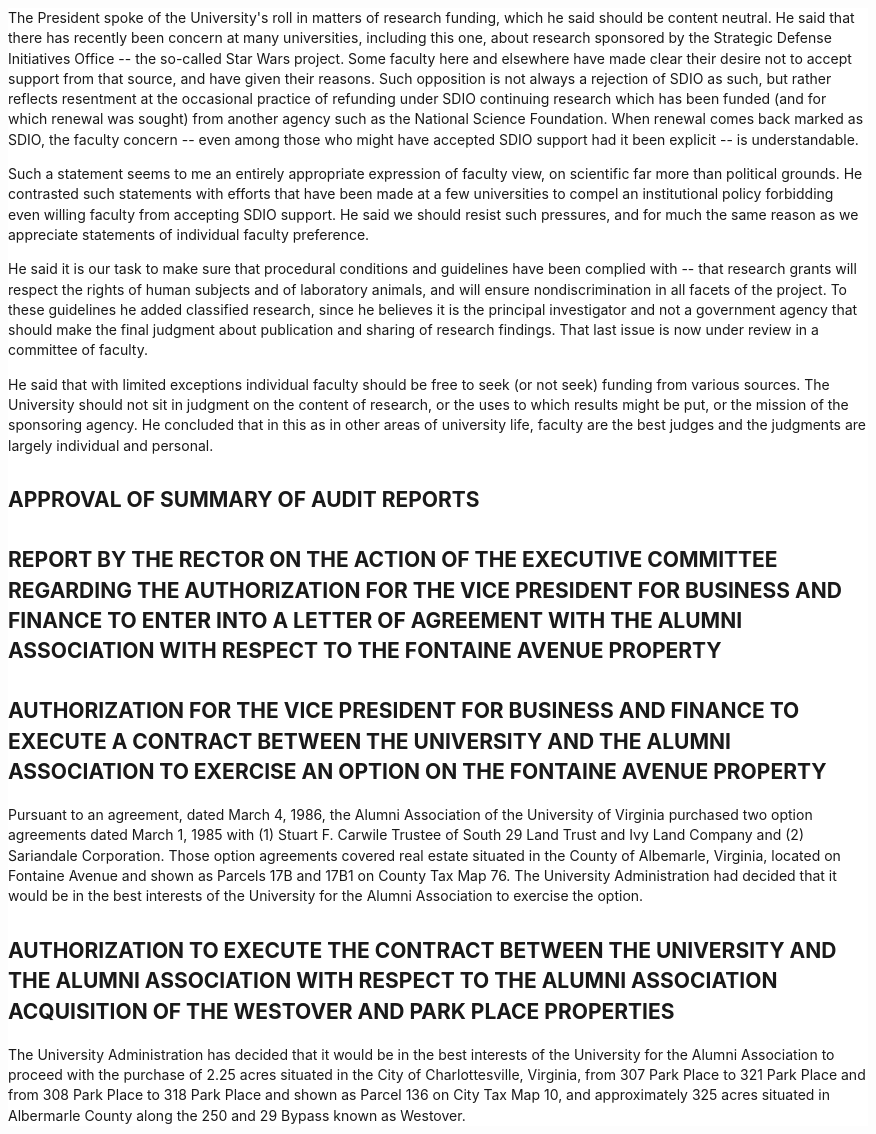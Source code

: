 The President spoke of the University's roll in matters of research funding, which he said should be content neutral. He said that there has recently been concern at many universities, including this one, about research sponsored by the Strategic Defense Initiatives Office -- the so-called Star Wars project. Some faculty here and elsewhere have made clear their desire not to accept support from that source, and have given their reasons. Such opposition is not always a rejection of SDIO as such, but rather reflects resentment at the occasional practice of refunding under SDIO continuing research which has been funded (and for which renewal was sought) from another agency such as the National Science Foundation. When renewal comes back marked as SDIO, the faculty concern -- even among those who might have accepted SDIO support had it been explicit -- is understandable.

Such a statement seems to me an entirely appropriate expression of faculty view, on scientific far more than political grounds. He contrasted such statements with efforts that have been made at a few universities to compel an institutional policy forbidding even willing faculty from accepting SDIO support. He said we should resist such pressures, and for much the same reason as we appreciate statements of individual faculty preference.

He said it is our task to make sure that procedural conditions and guidelines have been complied with -- that research grants will respect the rights of human subjects and of laboratory animals, and will ensure nondiscrimination in all facets of the project. To these guidelines he added classified research, since he believes it is the principal investigator and not a government agency that should make the final judgment about publication and sharing of research findings. That last issue is now under review in a committee of faculty.

He said that with limited exceptions individual faculty should be free to seek (or not seek) funding from various sources. The University should not sit in judgment on the content of research, or the uses to which results might be put, or the mission of the sponsoring agency. He concluded that in this as in other areas of university life, faculty are the best judges and the judgments are largely individual and personal.

APPROVAL OF SUMMARY OF AUDIT REPORTS
------------------------------------

REPORT BY THE RECTOR ON THE ACTION OF THE EXECUTIVE COMMITTEE REGARDING THE AUTHORIZATION FOR THE VICE PRESIDENT FOR BUSINESS AND FINANCE TO ENTER INTO A LETTER OF AGREEMENT WITH THE ALUMNI ASSOCIATION WITH RESPECT TO THE FONTAINE AVENUE PROPERTY
------------------------------------------------------------------------------------------------------------------------------------------------------------------------------------------------------------------------------------------------------

AUTHORIZATION FOR THE VICE PRESIDENT FOR BUSINESS AND FINANCE TO EXECUTE A CONTRACT BETWEEN THE UNIVERSITY AND THE ALUMNI ASSOCIATION TO EXERCISE AN OPTION ON THE FONTAINE AVENUE PROPERTY
-------------------------------------------------------------------------------------------------------------------------------------------------------------------------------------------

Pursuant to an agreement, dated March 4, 1986, the Alumni Association of the University of Virginia purchased two option agreements dated March 1, 1985 with (1) Stuart F. Carwile Trustee of South 29 Land Trust and Ivy Land Company and (2) Sariandale Corporation. Those option agreements covered real estate situated in the County of Albemarle, Virginia, located on Fontaine Avenue and shown as Parcels 17B and 17B1 on County Tax Map 76. The University Administration had decided that it would be in the best interests of the University for the Alumni Association to exercise the option.

AUTHORIZATION TO EXECUTE THE CONTRACT BETWEEN THE UNIVERSITY AND THE ALUMNI ASSOCIATION WITH RESPECT TO THE ALUMNI ASSOCIATION ACQUISITION OF THE WESTOVER AND PARK PLACE PROPERTIES
------------------------------------------------------------------------------------------------------------------------------------------------------------------------------------

The University Administration has decided that it would be in the best interests of the University for the Alumni Association to proceed with the purchase of 2.25 acres situated in the City of Charlottesville, Virginia, from 307 Park Place to 321 Park Place and from 308 Park Place to 318 Park Place and shown as Parcel 136 on City Tax Map 10, and approximately 325 acres situated in Albermarle County along the 250 and 29 Bypass known as Westover.
